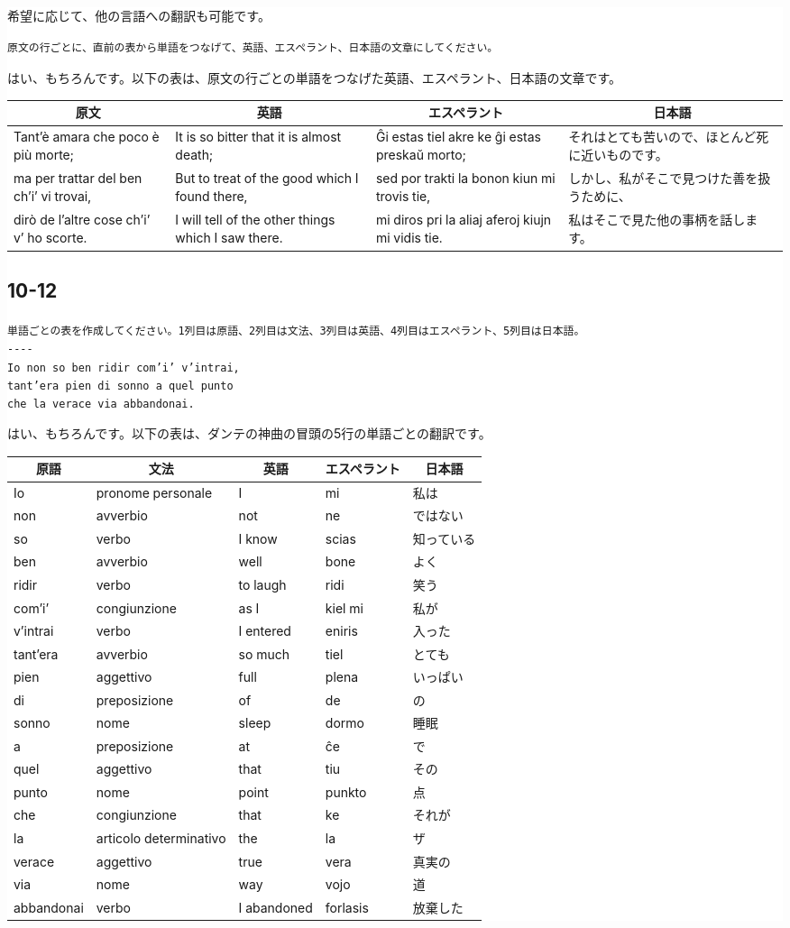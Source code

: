 希望に応じて、他の言語への翻訳も可能です。

    原文の行ごとに、直前の表から単語をつなげて、英語、エスペラント、日本語の文章にしてください。

はい、もちろんです。以下の表は、原文の行ごとの単語をつなげた英語、エスペラント、日本語の文章です。

| 原文 | 英語 | エスペラント | 日本語 |
|---|---|---|---|
| Tant’è amara che poco è più morte; | It is so bitter that it is almost death; | Ĝi estas tiel akre ke ĝi estas preskaŭ morto; | それはとても苦いので、ほとんど死に近いものです。 |
| ma per trattar del ben ch’i’ vi trovai, | But to treat of the good which I found there, | sed por trakti la bonon kiun mi trovis tie, | しかし、私がそこで見つけた善を扱うために、 |
| dirò de l’altre cose ch’i’ v’ ho scorte. | I will tell of the other things which I saw there. | mi diros pri la aliaj aferoj kiujn mi vidis tie. | 私はそこで見た他の事柄を話します。 |

## 10-12

    単語ごとの表を作成してください。1列目は原語、2列目は文法、3列目は英語、4列目はエスペラント、5列目は日本語。
    ----
    Io non so ben ridir com’i’ v’intrai,
    tant’era pien di sonno a quel punto
    che la verace via abbandonai.

はい、もちろんです。以下の表は、ダンテの神曲の冒頭の5行の単語ごとの翻訳です。

| 原語 | 文法 | 英語 | エスペラント | 日本語 |
|---|---|---|---|---|
| Io | pronome personale | I | mi | 私は |
| non | avverbio | not | ne | ではない |
| so | verbo | I know | scias | 知っている |
| ben | avverbio | well | bone | よく |
| ridir | verbo | to laugh | ridi | 笑う |
| com’i’ | congiunzione | as I | kiel mi | 私が |
| v’intrai | verbo | I entered | eniris | 入った |
| tant’era | avverbio | so much | tiel | とても |
| pien | aggettivo | full | plena | いっぱい |
| di | preposizione | of | de | の |
| sonno | nome | sleep | dormo | 睡眠 |
| a | preposizione | at | ĉe | で |
| quel | aggettivo | that | tiu | その |
| punto | nome | point | punkto | 点 |
| che | congiunzione | that | ke | それが |
| la | articolo determinativo | the | la | ザ |
| verace | aggettivo | true | vera | 真実の |
| via | nome | way | vojo | 道 |
| abbandonai | verbo | I abandoned | forlasis | 放棄した |
